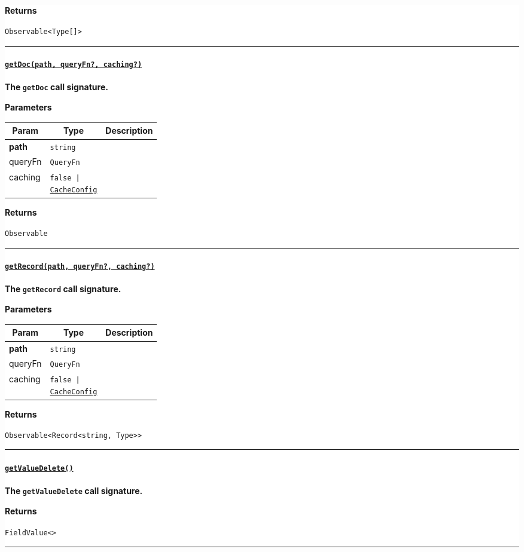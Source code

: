 **Returns**

<code>Observable<Type[]></code>

---

<h4><a name="databaseservice-getdoc-0" href="https://ngx-useful.lamnhan.com/content/reference/classes/databaseservice.html#getdoc"><p><code>getDoc(path, queryFn?, caching?)</code></p>
</a></h4>

**The `getDoc` call signature.**

**Parameters**

| Param    | Type                                                                                                                                         | Description |
| -------- | -------------------------------------------------------------------------------------------------------------------------------------------- | ----------- |
| **path** | <code>string</code>                                                                                                                          |             |
| queryFn  | <code>QueryFn</code>                                                                                                                         |             |
| caching  | <code>false \| <a href="https://ngx-useful.lamnhan.com/content/reference/interfaces/cacheconfig.html" target="_blank">CacheConfig</a></code> |             |

**Returns**

<code>Observable<any></code>

---

<h4><a name="databaseservice-getrecord-0" href="https://ngx-useful.lamnhan.com/content/reference/classes/databaseservice.html#getrecord"><p><code>getRecord(path, queryFn?, caching?)</code></p>
</a></h4>

**The `getRecord` call signature.**

**Parameters**

| Param    | Type                                                                                                                                         | Description |
| -------- | -------------------------------------------------------------------------------------------------------------------------------------------- | ----------- |
| **path** | <code>string</code>                                                                                                                          |             |
| queryFn  | <code>QueryFn</code>                                                                                                                         |             |
| caching  | <code>false \| <a href="https://ngx-useful.lamnhan.com/content/reference/interfaces/cacheconfig.html" target="_blank">CacheConfig</a></code> |             |

**Returns**

<code>Observable<Record<string, Type>></code>

---

<h4><a name="databaseservice-getvaluedelete-0" href="https://ngx-useful.lamnhan.com/content/reference/classes/databaseservice.html#getvaluedelete"><p><code>getValueDelete()</code></p>
</a></h4>

**The `getValueDelete` call signature.**

**Returns**

<code>FieldValue<></code>

---